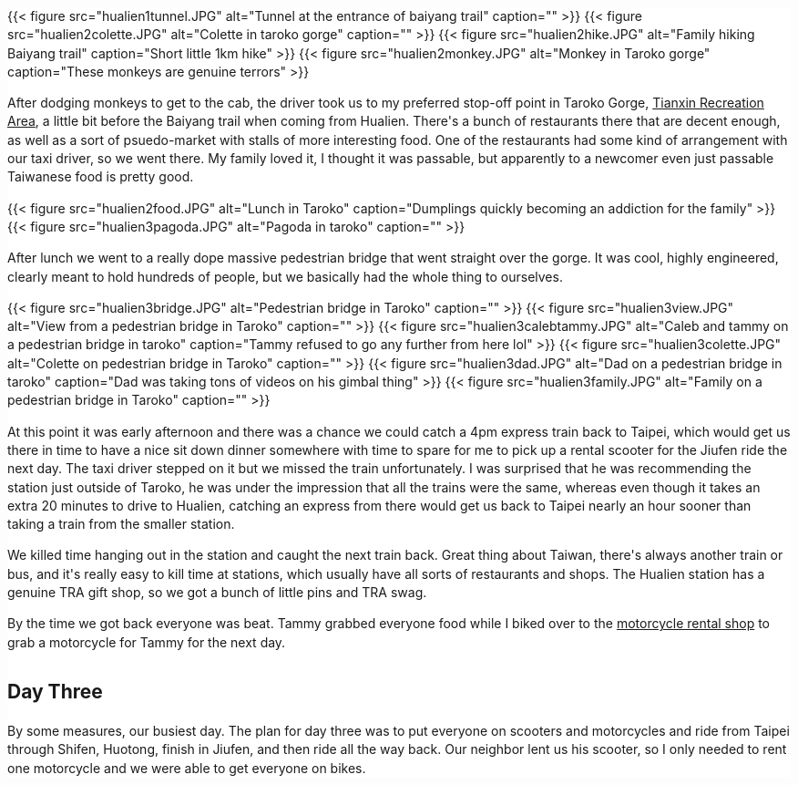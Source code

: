 {{< figure src="hualien1tunnel.JPG" alt="Tunnel at the entrance of baiyang trail" caption="" >}}
{{< figure src="hualien2colette.JPG" alt="Colette in taroko gorge" caption="" >}}
{{< figure src="hualien2hike.JPG" alt="Family hiking Baiyang trail" caption="Short little 1km hike" >}}
{{< figure src="hualien2monkey.JPG" alt="Monkey in Taroko gorge" caption="These monkeys are genuine terrors" >}}

After dodging monkeys to get to the cab, the driver took us to my preferred stop-off point in Taroko Gorge, [Tianxin Recreation Area](https://goo.gl/maps/QUZsKhCk6LmfE3SC7), a little bit before the Baiyang trail when coming from Hualien. There's a bunch of restaurants there that are decent enough, as well as a sort of psuedo-market with stalls of more interesting food. One of the restaurants had some kind of arrangement with our taxi driver, so we went there. My family loved it, I thought it was passable, but apparently to a newcomer even just passable Taiwanese food is pretty good.

{{< figure src="hualien2food.JPG" alt="Lunch in Taroko" caption="Dumplings quickly becoming an addiction for the family" >}}
{{< figure src="hualien3pagoda.JPG" alt="Pagoda in taroko" caption="" >}}

After lunch we went to a really dope massive pedestrian bridge that went straight over the gorge. It was cool, highly engineered, clearly meant to hold hundreds of people, but we basically had the whole thing to ourselves.

{{< figure src="hualien3bridge.JPG" alt="Pedestrian bridge in Taroko" caption="" >}}
{{< figure src="hualien3view.JPG" alt="View from a pedestrian bridge in Taroko" caption="" >}}
{{< figure src="hualien3calebtammy.JPG" alt="Caleb and tammy on a pedestrian bridge in taroko" caption="Tammy refused to go any further from here lol" >}}
{{< figure src="hualien3colette.JPG" alt="Colette on pedestrian bridge in Taroko" caption="" >}}
{{< figure src="hualien3dad.JPG" alt="Dad on a pedestrian bridge in taroko" caption="Dad was taking tons of videos on his gimbal thing" >}}
{{< figure src="hualien3family.JPG" alt="Family on a pedestrian bridge in Taroko" caption="" >}}

At this point it was early afternoon and there was a chance we could catch a 4pm express train back to Taipei, which would get us there in time to have a nice sit down dinner somewhere with time to spare for me to pick up a rental scooter for the Jiufen ride the next day. The taxi driver stepped on it but we missed the train unfortunately. I was surprised that he was recommending the station just outside of Taroko, he was under the impression that all the trains were the same, whereas even though it takes an extra 20 minutes to drive to Hualien, catching an express from there would get us back to Taipei nearly an hour sooner than taking a train from the smaller station.

We killed time hanging out in the station and caught the next train back. Great thing about Taiwan, there's always another train or bus, and it's really easy to kill time at stations, which usually have all sorts of restaurants and shops. The Hualien station has a genuine TRA gift shop, so we got a bunch of little pins and TRA swag.

By the time we got back everyone was beat. Tammy grabbed everyone food while I biked over to the [motorcycle rental shop](/posts/rent-motorcycle-taiwan) to grab a motorcycle for Tammy for the next day.

## Day Three

By some measures, our busiest day. The plan for day three was to put everyone on scooters and motorcycles and ride from Taipei through Shifen, Huotong, finish in Jiufen, and then ride all the way back. Our neighbor lent us his scooter, so I only needed to rent one motorcycle and we were able to get everyone on bikes.
